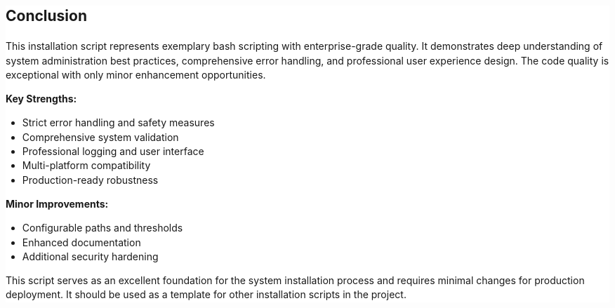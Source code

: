## Conclusion

This installation script represents exemplary bash scripting with enterprise-grade quality. It demonstrates deep understanding of system administration best practices, comprehensive error handling, and professional user experience design. The code quality is exceptional with only minor enhancement opportunities.

**Key Strengths:**
- Strict error handling and safety measures
- Comprehensive system validation
- Professional logging and user interface
- Multi-platform compatibility
- Production-ready robustness

**Minor Improvements:**
- Configurable paths and thresholds
- Enhanced documentation
- Additional security hardening

This script serves as an excellent foundation for the system installation process and requires minimal changes for production deployment. It should be used as a template for other installation scripts in the project.